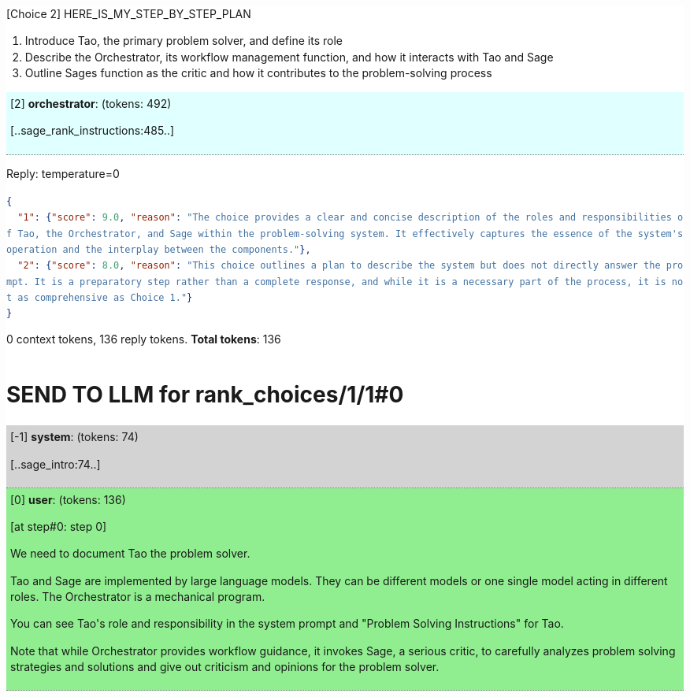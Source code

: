 [Choice 2] HERE_IS_MY_STEP_BY_STEP_PLAN


1. Introduce Tao, the primary problem solver, and define its role
2. Describe the Orchestrator, its workflow management function, and how it interacts with Tao and Sage
3. Outline Sages function as the critic and how it contributes to the problem-solving process


</div>

<div style="background-color:lightcyan; padding: 5px; border-bottom: 1px dotted grey">
<div>[2] <b>orchestrator</b>: (tokens: 492)</div>

[..sage_rank_instructions:485..]


</div>

Reply: temperature=0

```json
{
  "1": {"score": 9.0, "reason": "The choice provides a clear and concise description of the roles and responsibilities of Tao, the Orchestrator, and Sage within the problem-solving system. It effectively captures the essence of the system's operation and the interplay between the components."},
  "2": {"score": 8.0, "reason": "This choice outlines a plan to describe the system but does not directly answer the prompt. It is a preparatory step rather than a complete response, and while it is a necessary part of the process, it is not as comprehensive as Choice 1."}
}
```

0 context tokens, 136 reply tokens.  **Total tokens**: 136



# SEND TO LLM for rank_choices/1/1#0
<div style="background-color:lightgrey; padding: 5px; border-bottom: 1px dotted grey">
<div>[-1] <b>system</b>: (tokens: 74)</div>

[..sage_intro:74..]


</div>

<div style="background-color:lightgreen; padding: 5px; border-bottom: 1px dotted grey">
<div>[0] <b>user</b>: (tokens: 136)</div>

[at step#0: step 0]

We need to document Tao the problem solver.

Tao and Sage are implemented by large language models. They can be different models or one single model acting in 
different roles. The Orchestrator is a mechanical program.

You can see Tao's role and responsibility in the system prompt and "Problem Solving Instructions" for Tao.

Note that while Orchestrator provides workflow guidance, it invokes Sage, a serious critic, to carefully analyzes 
problem solving strategies and solutions and give out criticism and opinions for the problem solver. 
